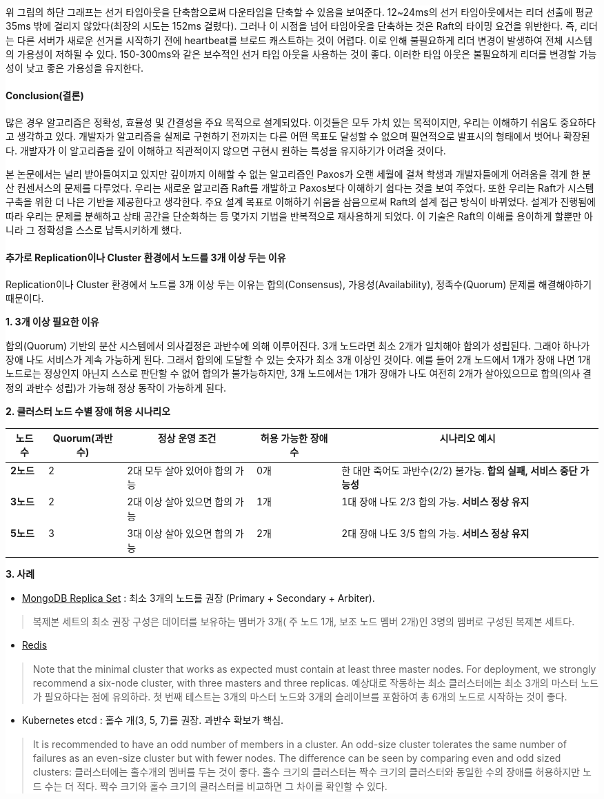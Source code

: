 위 그림의 하단 그래프는 선거 타임아웃을 단축함으로써 다운타임을 단축할 수 있음을 보여준다. 12~24ms의 선거 타임아웃에서는 리더 선출에 평균 35ms 밖에 걸리지 않았다(최장의 시도는 152ms 걸렸다). 그러나 이 시점을 넘어 타임아웃을 단축하는 것은 Raft의 타이밍 요건을 위반한다. 즉, 리더는 다른 서버가 새로운 선거를 시작하기 전에 heartbeat를 브로드 캐스트하는 것이 어렵다. 이로 인해 불필요하게 리더 변경이 발생하여 전체 시스템의 가용성이 저하될 수 있다. 150-300ms와 같은 보수적인 선거 타임 아웃을 사용하는 것이 좋다. 이러한 타임 아웃은 불필요하게 리더를 변경할 가능성이 낮고 좋은 가용성을 유지한다.

#### Conclusion(결론)

많은 경우 알고리즘은 정확성, 효율성 및 간결성을 주요 목적으로 설계되었다. 이것들은 모두 가치 있는 목적이지만, 우리는 이해하기 쉬움도 중요하다고 생각하고 있다. 개발자가 알고리즘을 실제로 구현하기 전까지는 다른 어떤 목표도 달성할 수 없으며 필연적으로 발표시의 형태에서 벗어나 확장된다. 개발자가 이 알고리즘을 깊이 이해하고 직관적이지 않으면 구현시 원하는 특성을 유지하기가 어려울 것이다.

본 논문에서는 널리 받아들여지고 있지만 깊이까지 이해할 수 없는 알고리즘인 Paxos가 오랜 세월에 걸쳐 학생과 개발자들에게 어려움을 겪게 한 분산 컨센서스의 문제를 다루었다. 우리는 새로운 알고리즘 Raft를 개발하고 Paxos보다 이해하기 쉽다는 것을 보여 주었다. 또한 우리는 Raft가 시스템 구축을 위한 더 나은 기반을 제공한다고 생각한다. 주요 설계 목표로 이해하기 쉬움을 삼음으로써 Raft의 설계 접근 방식이 바뀌었다. 설계가 진행됨에 따라 우리는 문제를 분해하고 상태 공간을 단순화하는 등 몇가지 기법을 반복적으로 재사용하게 되었다. 이 기술은 Raft의 이해를 용이하게 할뿐만 아니라 그 정확성을 스스로 납득시키하게 했다.


#### 추가로 Replication이나 Cluster 환경에서 노드를 3개 이상 두는 이유

Replication이나 Cluster 환경에서 노드를 3개 이상 두는 이유는 합의(Consensus), 가용성(Availability), 정족수(Quorum) 문제를 해결해야하기 때문이다.

**1. 3개 이상 필요한 이유**

합의(Quorum) 기반의 분산 시스템에서 의사결정은 과반수에 의해 이루어진다. 3개 노드라면 최소 2개가 일치해야 합의가 성립된다. 그래야 하나가 장애 나도 서비스가 계속 가능하게 된다. 그래서 합의에 도달할 수 있는 숫자가 최소 3개 이상인 것이다. 예를 들어 2개 노드에서 1개가 장애 나면 1개 노드로는 정상인지 아닌지 스스로 판단할 수 없어 합의가 불가능하지만, 3개 노드에서는 1개가 장애가 나도 여전히 2개가 살아있으므로 합의(의사 결정의 과반수 성립)가 가능해 정상 동작이 가능하게 된다.

**2. 클러스터 노드 수별 장애 허용 시나리오**

| 노드 수    | Quorum(과반수) | 정상 운영 조건             | 허용 가능한 장애 수 | 시나리오 예시                                               |
| -------- | ------------ | ----------------------- | -------------- | -------------------------------------------------------- |
| **2노드** | 2            | 2대 모두 살아 있어야 합의 가능 | 0개             | 한 대만 죽어도 과반수(2/2) 불가능. **합의 실패, 서비스 중단 가능성**  |
| **3노드** | 2            | 2대 이상 살아 있으면 합의 가능 | 1개             | 1대 장애 나도 2/3 합의 가능. **서비스 정상 유지**                |
| **5노드** | 3            | 3대 이상 살아 있으면 합의 가능 | 2개             | 2대 장애 나도 3/5 합의 가능. **서비스 정상 유지**                |

**3. 사례**

- [MongoDB Replica Set](https://www.mongodb.com/ko-kr/docs/manual/core/replica-set-members/) : 최소 3개의 노드를 권장 (Primary + Secondary + Arbiter).
> 복제본 세트의 최소 권장 구성은 데이터를 보유하는 멤버가 3개( 주 노드 1개, 보조 노드 멤버 2개)인 3명의 멤버로 구성된 복제본 세트다.

- [Redis](https://redis.io/docs/latest/operate/oss_and_stack/management/scaling/#creating-and-using-a-redis-cluster) 
> Note that the minimal cluster that works as expected must contain at least three master nodes. For deployment, we strongly recommend a six-node cluster, with three masters and three replicas.
> 예상대로 작동하는 최소 클러스터에는 최소 3개의 마스터 노드가 필요하다는 점에 유의하라. 첫 번째 테스트는 3개의 마스터 노드와 3개의 슬레이브를 포함하여 총 6개의 노드로 시작하는 것이 좋다.

- Kubernetes etcd : 홀수 개(3, 5, 7)를 권장. 과반수 확보가 핵심.
> It is recommended to have an odd number of members in a cluster. An odd-size cluster tolerates the same number of failures as an even-size cluster but with fewer nodes. The difference can be seen by comparing even and odd sized clusters:
> 클러스터에는 홀수개의 멤버를 두는 것이 좋다. 홀수 크기의 클러스터는 짝수 크기의 클러스터와 동일한 수의 장애를 허용하지만 노드 수는 더 적다. 짝수 크기와 홀수 크기의 클러스터를 비교하면 그 차이를 확인할 수 있다.
